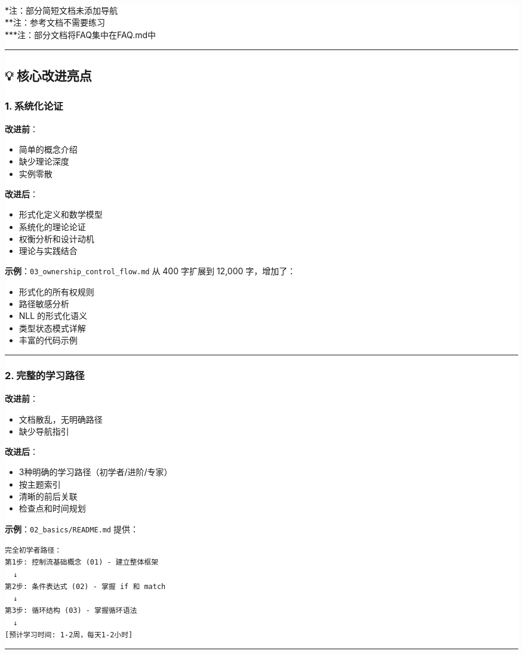 *注：部分简短文档未添加导航  
**注：参考文档不需要练习  
***注：部分文档将FAQ集中在FAQ.md中

---

## 💡 核心改进亮点

### 1. 系统化论证

**改进前**：

- 简单的概念介绍
- 缺少理论深度
- 实例零散

**改进后**：

- 形式化定义和数学模型
- 系统化的理论论证
- 权衡分析和设计动机
- 理论与实践结合

**示例**：`03_ownership_control_flow.md` 从 400 字扩展到 12,000 字，增加了：

- 形式化的所有权规则
- 路径敏感分析
- NLL 的形式化语义
- 类型状态模式详解
- 丰富的代码示例

---

### 2. 完整的学习路径

**改进前**：

- 文档散乱，无明确路径
- 缺少导航指引

**改进后**：

- 3种明确的学习路径（初学者/进阶/专家）
- 按主题索引
- 清晰的前后关联
- 检查点和时间规划

**示例**：`02_basics/README.md` 提供：

```text
完全初学者路径：
第1步: 控制流基础概念 (01) - 建立整体框架
  ↓
第2步: 条件表达式 (02) - 掌握 if 和 match
  ↓
第3步: 循环结构 (03) - 掌握循环语法
  ↓
[预计学习时间: 1-2周，每天1-2小时]
```

---